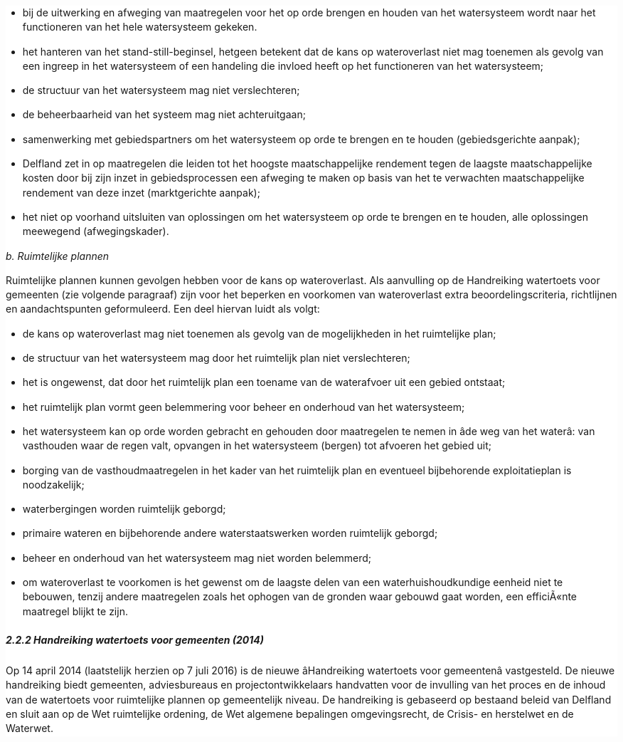 * bij de uitwerking en afweging van maatregelen voor het op orde brengen en houden van het watersysteem wordt naar het functioneren van het hele watersysteem gekeken.

* het hanteren van het stand\-still\-beginsel, hetgeen betekent dat de kans op wateroverlast niet mag toenemen als gevolg van een ingreep in het watersysteem of een handeling die invloed heeft op het functioneren van het watersysteem;

* de structuur van het watersysteem mag niet verslechteren;

* de beheerbaarheid van het systeem mag niet achteruitgaan;

* samenwerking met gebiedspartners om het watersysteem op orde te brengen en te houden (gebiedsgerichte aanpak);

* Delfland zet in op maatregelen die leiden tot het hoogste maatschappelijke rendement tegen de laagste maatschappelijke kosten door bij zijn inzet in gebiedsprocessen een afweging te maken op basis van het te verwachten maatschappelijke rendement van deze inzet (marktgerichte aanpak);

* het niet op voorhand uitsluiten van oplossingen om het watersysteem op orde te brengen en te houden, alle oplossingen meewegend (afwegingskader).

*b. Ruimtelijke plannen*

Ruimtelijke plannen kunnen gevolgen hebben voor de kans op wateroverlast. Als aanvulling op de Handreiking watertoets voor gemeenten (zie volgende paragraaf) zijn voor het beperken en voorkomen van wateroverlast extra beoordelingscriteria, richtlijnen en aandachtspunten geformuleerd. Een deel hiervan luidt als volgt:

* de kans op wateroverlast mag niet toenemen als gevolg van de mogelijkheden in het ruimtelijke plan;

* de structuur van het watersysteem mag door het ruimtelijk plan niet verslechteren;

* het is ongewenst, dat door het ruimtelijk plan een toename van de waterafvoer uit een gebied ontstaat;

* het ruimtelijk plan vormt geen belemmering voor beheer en onderhoud van het watersysteem;

* het watersysteem kan op orde worden gebracht en gehouden door maatregelen te nemen in âde weg van het waterâ: van vasthouden waar de regen valt, opvangen in het watersysteem (bergen) tot afvoeren het gebied uit;

* borging van de vasthoudmaatregelen in het kader van het ruimtelijk plan en eventueel bijbehorende exploitatieplan is noodzakelijk;

* waterbergingen worden ruimtelijk geborgd;

* primaire wateren en bijbehorende andere waterstaatswerken worden ruimtelijk geborgd;

* beheer en onderhoud van het watersysteem mag niet worden belemmerd;

* om wateroverlast te voorkomen is het gewenst om de laagste delen van een waterhuishoudkundige eenheid niet te bebouwen, tenzij andere maatregelen zoals het ophogen van de gronden waar gebouwd gaat worden, een efficiÃ«nte maatregel blijkt te zijn.

##### 2\.2\.2 Handreiking watertoets voor gemeenten (2014\)

Op 14 april 2014 (laatstelijk herzien op 7 juli 2016\) is de nieuwe âHandreiking watertoets voor gemeentenâ vastgesteld. De nieuwe handreiking biedt gemeenten, adviesbureaus en projectontwikkelaars handvatten voor de invulling van het proces en de inhoud van de watertoets voor ruimtelijke plannen op gemeentelijk niveau. De handreiking is gebaseerd op bestaand beleid van Delfland en sluit aan op de Wet ruimtelijke ordening, de Wet algemene bepalingen omgevingsrecht, de Crisis\- en herstelwet en de Waterwet.
